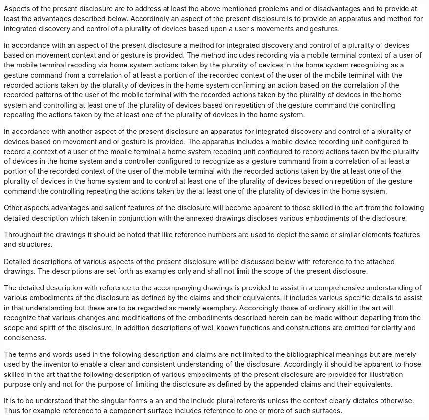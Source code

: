 Aspects of the present disclosure are to address at least the above mentioned problems and or disadvantages and to provide at least the advantages described below. Accordingly an aspect of the present disclosure is to provide an apparatus and method for integrated discovery and control of a plurality of devices based upon a user s movements and gestures.

In accordance with an aspect of the present disclosure a method for integrated discovery and control of a plurality of devices based on movement context and or gesture is provided. The method includes recording via a mobile terminal context of a user of the mobile terminal recoding via home system actions taken by the plurality of devices in the home system recognizing as a gesture command from a correlation of at least a portion of the recorded context of the user of the mobile terminal with the recorded actions taken by the plurality of devices in the home system confirming an action based on the correlation of the recorded patterns of the user of the mobile terminal with the recorded actions taken by the plurality of devices in the home system and controlling at least one of the plurality of devices based on repetition of the gesture command the controlling repeating the actions taken by the at least one of the plurality of devices in the home system.

In accordance with another aspect of the present disclosure an apparatus for integrated discovery and control of a plurality of devices based on movement and or gesture is provided. The apparatus includes a mobile device recording unit configured to record a context of a user of the mobile terminal a home system recoding unit configured to record actions taken by the plurality of devices in the home system and a controller configured to recognize as a gesture command from a correlation of at least a portion of the recorded context of the user of the mobile terminal with the recorded actions taken by the at least one of the plurality of devices in the home system and to control at least one of the plurality of devices based on repetition of the gesture command the controlling repeating the actions taken by the at least one of the plurality of devices in the home system.

Other aspects advantages and salient features of the disclosure will become apparent to those skilled in the art from the following detailed description which taken in conjunction with the annexed drawings discloses various embodiments of the disclosure.

Throughout the drawings it should be noted that like reference numbers are used to depict the same or similar elements features and structures.

Detailed descriptions of various aspects of the present disclosure will be discussed below with reference to the attached drawings. The descriptions are set forth as examples only and shall not limit the scope of the present disclosure.

The detailed description with reference to the accompanying drawings is provided to assist in a comprehensive understanding of various embodiments of the disclosure as defined by the claims and their equivalents. It includes various specific details to assist in that understanding but these are to be regarded as merely exemplary. Accordingly those of ordinary skill in the art will recognize that various changes and modifications of the embodiments described herein can be made without departing from the scope and spirit of the disclosure. In addition descriptions of well known functions and constructions are omitted for clarity and conciseness.

The terms and words used in the following description and claims are not limited to the bibliographical meanings but are merely used by the inventor to enable a clear and consistent understanding of the disclosure. Accordingly it should be apparent to those skilled in the art that the following description of various embodiments of the present disclosure are provided for illustration purpose only and not for the purpose of limiting the disclosure as defined by the appended claims and their equivalents.

It is to be understood that the singular forms a an and the include plural referents unless the context clearly dictates otherwise. Thus for example reference to a component surface includes reference to one or more of such surfaces.
